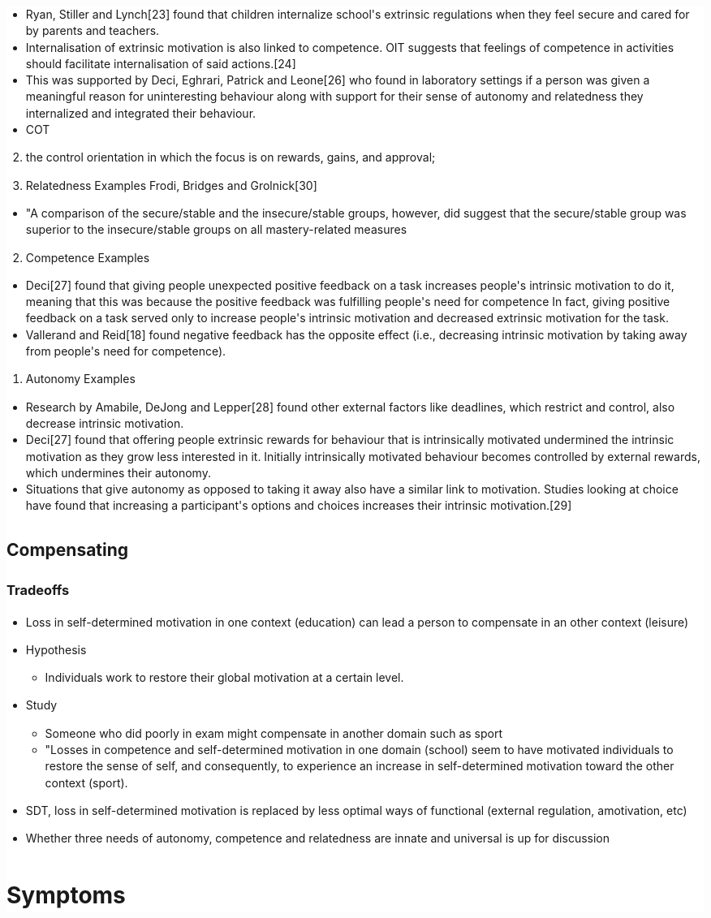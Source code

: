 - Ryan, Stiller and Lynch[23] found that children internalize school's extrinsic regulations when they feel secure and cared for by parents and teachers. 
- Internalisation of extrinsic motivation is also linked to competence. OIT suggests that feelings of competence in activities should facilitate internalisation of said actions.[24]
- This was supported by Deci, Eghrari, Patrick and Leone[26] who found in laboratory settings if a person was given a meaningful reason for uninteresting behaviour along with support for their sense of autonomy and relatedness they internalized and integrated their behaviour. 
- COT 

2. the control orientation in which the focus is on rewards, gains, and approval; 

3. Relatedness Examples
Frodi, Bridges and Grolnick[30]
- "A comparison of the secure/stable and the insecure/stable groups, however, did suggest that the secure/stable group was superior to the insecure/stable groups on all mastery-related measures
2. Competence Examples
- Deci[27] found that giving people unexpected positive feedback on a task increases people's intrinsic motivation to do it, meaning that this was because the positive feedback was fulfilling people's need for competence
In fact, giving positive feedback on a task served only to increase people's intrinsic motivation and decreased extrinsic motivation for the task. 
- Vallerand and Reid[18] found negative feedback has the opposite effect (i.e., decreasing intrinsic motivation by taking away from people's need for competence). 

1. Autonomy Examples
- Research by Amabile, DeJong and Lepper[28] found other external factors like deadlines, which restrict and control, also decrease intrinsic motivation. 
- Deci[27] found that offering people extrinsic rewards for behaviour that is intrinsically motivated undermined the intrinsic motivation as they grow less interested in it. Initially intrinsically motivated behaviour becomes controlled by external rewards, which undermines their autonomy. 
- Situations that give autonomy as opposed to taking it away also have a similar link to motivation. Studies looking at choice have found that increasing a participant's options and choices increases their intrinsic motivation.[29]


## Compensating

### Tradeoffs
- Loss in self-determined motivation in one context (education) can lead a person to compensate in an other context (leisure)
- Hypothesis
   - Individuals work to restore their global motivation at a certain level.
- Study
   - Someone who did poorly in exam might compensate in another domain such as sport
   - "Losses in competence and self-determined motivation in one domain (school) seem to have motivated individuals to restore the sense of self, and consequently, to experience an increase in self-determined motivation toward the other context (sport).

- SDT, loss in self-determined motivation is replaced by less optimal ways of functional (external regulation, amotivation, etc)

- Whether three needs of autonomy, competence and relatedness are innate and universal is up for discussion
# Symptoms
